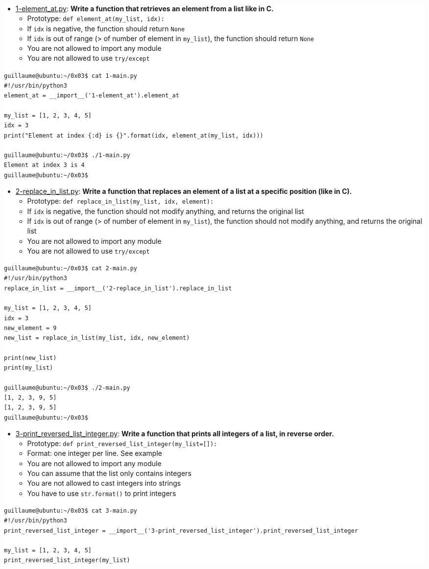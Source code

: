 - [1-element_at.py](https://github.com/annanesec/alx-higher_level_programming/blob/main/0x03-python-data_structures/1-element_at.py): **Write a function that retrieves an element from a list like in C.**
   * Prototype: `def element_at(my_list, idx):`
   * If `idx` is negative, the function should return `None`
   * If `idx` is out of range (> of number of element in `my_list`), the function should return `None`
   * You are not allowed to import any module
   * You are not allowed to use `try/except`
```
guillaume@ubuntu:~/0x03$ cat 1-main.py
#!/usr/bin/python3
element_at = __import__('1-element_at').element_at

my_list = [1, 2, 3, 4, 5]
idx = 3
print("Element at index {:d} is {}".format(idx, element_at(my_list, idx)))

guillaume@ubuntu:~/0x03$ ./1-main.py
Element at index 3 is 4
guillaume@ubuntu:~/0x03$ 
```
- [2-replace_in_list.py](https://github.com/annanesec/alx-higher_level_programming/blob/main/0x03-python-data_structures/2-replace_in_list.py): **Write a function that replaces an element of a list at a specific position (like in C).**
   * Prototype: `def replace_in_list(my_list, idx, element):`
   * If `idx` is negative, the function should not modify anything, and returns the original list
   * If `idx` is out of range (> of number of element in `my_list`), the function should not modify anything, and returns the original list
   * You are not allowed to import any module
   * You are not allowed to use `try/except`
```
guillaume@ubuntu:~/0x03$ cat 2-main.py
#!/usr/bin/python3
replace_in_list = __import__('2-replace_in_list').replace_in_list

my_list = [1, 2, 3, 4, 5]
idx = 3
new_element = 9
new_list = replace_in_list(my_list, idx, new_element)

print(new_list)
print(my_list)

guillaume@ubuntu:~/0x03$ ./2-main.py
[1, 2, 3, 9, 5]
[1, 2, 3, 9, 5]
guillaume@ubuntu:~/0x03$ 
```
- [3-print_reversed_list_integer.py](https://github.com/annanesec/alx-higher_level_programming/blob/main/0x03-python-data_structures/3-print_reversed_list_integer.py): **Write a function that prints all integers of a list, in reverse order.**
   * Prototype: `def print_reversed_list_integer(my_list=[]):`
   * Format: one integer per line. See example
   * You are not allowed to import any module
   * You can assume that the list only contains integers
   * You are not allowed to cast integers into strings
   * You have to use `str.format()` to print integers
```
guillaume@ubuntu:~/0x03$ cat 3-main.py
#!/usr/bin/python3
print_reversed_list_integer = __import__('3-print_reversed_list_integer').print_reversed_list_integer

my_list = [1, 2, 3, 4, 5]
print_reversed_list_integer(my_list)
```